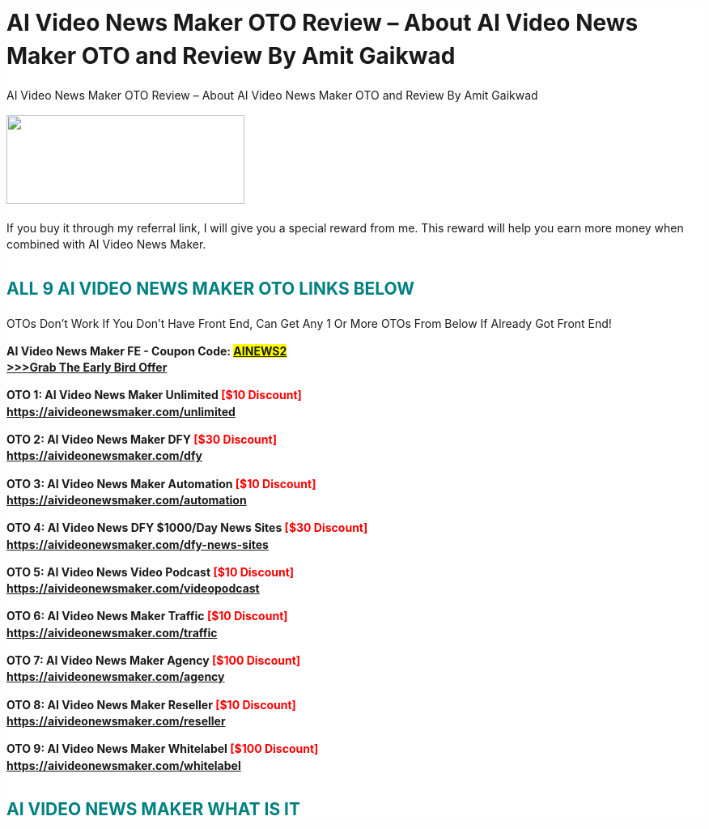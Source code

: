 # AI Video News Maker OTO Review – About AI Video News Maker OTO and Review By Amit Gaikwad
AI Video News Maker OTO Review – About AI Video News Maker OTO and Review By Amit Gaikwad
<p><a href="https://warriorplus.com/o2/a/kwrs2zy/0/4U" target="_blank" rel="nofollow noopener noreferrer"><img class="aligncenter size-full wp-image-37909" src="https://4u-review.com/wp-content/uploads/2024/11/AI-VideoNews-Maker.png" alt="" width="294" height="110" /></a></p>
<p>If you buy it through my referral link, I will give you a special reward from me. This reward will help you earn more money when combined with AI Video News Maker.</p>
<h2><span id="ALL_5_WEBDOT_OTO_LINKS_BELOW" class="ez-toc-section"></span><strong><span style="color: #008080;">ALL 9 AI VIDEO NEWS MAKER OTO LINKS BELOW</span></strong></h2>
<p>OTOs Don’t Work If You Don’t Have Front End, Can Get Any 1 Or More OTOs From Below If Already Got Front End!</p>
<p><strong>AI Video News Maker FE - Coupon Code: <a href="https://warriorplus.com/o2/a/kwrs2zy/0/4U" target="_blank" rel="nofollow noopener noreferrer"><span style="background-color: #ffff00;">AINEWS2</span></a></strong><br />
<a href="https://warriorplus.com/o2/a/kwrs2zy/0/4U" target="_blank" rel="nofollow noopener noreferrer"><strong>&gt;&gt;&gt;Grab The Early Bird Offer</strong></a></p>
<p><strong>OTO 1: AI Video News Maker Unlimited<span style="color: #ff0000;"> [$10 Discount]</span></strong><br />
<a href="https://warriorplus.com/o2/a/kwrs2zy/0/4U" target="_blank" rel="nofollow noopener noreferrer"><strong>https://aivideonewsmaker.com/unlimited</strong></a></p>
<p><strong>OTO 2: AI Video News Maker <span class="ace-all-bold-hthree"><span class=" author-d-1gg9uz65z1iz85zgdz68zmqkz84zo2qovvlpz72zz77zffqf56z86zhz79zz73zmjxveqe9z84zz84zz83zz77zvz122zz81zz85z">DFY </span></span><span style="color: #ff0000;">[$30 Discount]</span></strong><br />
<a href="https://warriorplus.com/o2/a/kwrs2zy/0/4U" target="_blank" rel="nofollow noopener noreferrer"><strong>https://aivideonewsmaker.com/dfy</strong></a></p>
<p><strong>OTO 3: AI Video News Maker <span class=" author-d-1gg9uz65z1iz85zgdz68zmqkz84zo2qoxwz83zwlcz78zz66zp1n3atez82zgz68zz85zz85z8z122z6z76zz89zs11h4kg">Automation</span> <span style="color: #ff0000;">[$10 Discount]</span></strong><br />
<a href="https://warriorplus.com/o2/a/kwrs2zy/0/4U" target="_blank" rel="nofollow noopener noreferrer"><strong>https://aivideonewsmaker.com/automation</strong></a></p>
<p><strong>OTO 4: AI Video News DFY $1000/Day News Sites<span class="ace-all-bold-hthree"><span class=" author-d-1gg9uz65z1iz85zgdz68zmqkz84zo2qovvlpz72zz77zffqf56z86zhz79zz73zmjxveqe9z84zz84zz83zz77zvz122zz81zz85z"> <span style="color: #ff0000;">[$30 Discount]</span></span></span></strong><br />
<a href="https://warriorplus.com/o2/a/kwrs2zy/0/4U" target="_blank" rel="nofollow noopener noreferrer"><strong>https://aivideonewsmaker.com/dfy-news-sites</strong></a></p>
<p><strong>OTO 5: AI Video News Video Podcast<span class="ace-all-bold-hthree"><span class=" author-d-1gg9uz65z1iz85zgdz68zmqkz84zo2qovvlpz72zz77zffqf56z86zhz79zz73zmjxveqe9z84zz84zz83zz77zvz122zz81zz85z"> <span style="color: #ff0000;">[$10 Discount]</span></span></span></strong><br />
<a href="https://warriorplus.com/o2/a/kwrs2zy/0/4U" target="_blank" rel="nofollow noopener noreferrer"><strong>https://aivideonewsmaker.com/videopodcast</strong></a></p>
<p><strong>OTO 6: AI Video News Maker Traffic<span class="ace-all-bold-hthree"><span class=" author-d-1gg9uz65z1iz85zgdz68zmqkz84zo2qovvlpz72zz77zffqf56z86zhz79zz73zmjxveqe9z84zz84zz83zz77zvz122zz81zz85z"> <span style="color: #ff0000;">[$10 Discount]</span></span></span></strong><br />
<a href="https://warriorplus.com/o2/a/kwrs2zy/0/4U" target="_blank" rel="nofollow noopener noreferrer"><strong>https://aivideonewsmaker.com/traffic</strong></a></p>
<p><strong>OTO 7: AI Video News Maker Agency <span style="color: #ff0000;">[$100 Discount]</span></strong><br />
<a href="https://warriorplus.com/o2/a/kwrs2zy/0/4U" target="_blank" rel="nofollow noopener noreferrer"><strong>https://aivideonewsmaker.com/agency</strong></a></p>
<p><strong>OTO 8: AI Video News Maker Reseller <span style="color: #ff0000;">[$10 Discount]</span></strong><br />
<a href="https://warriorplus.com/o2/a/kwrs2zy/0/4U" target="_blank" rel="nofollow noopener noreferrer"><strong>https://aivideonewsmaker.com/reseller</strong></a></p>
<p><strong>OTO 9: AI Video News Maker Whitelabel <span style="color: #ff0000;">[$100 Discount]</span></strong><br />
<a href="https://warriorplus.com/o2/a/kwrs2zy/0/4U" target="_blank" rel="nofollow noopener noreferrer"><strong>https://aivideonewsmaker.com/whitelabel</strong></a></p>
<h2><span style="color: #008080;"><strong>AI VIDEO NEWS MAKER WHAT IS IT</strong></span></h2>